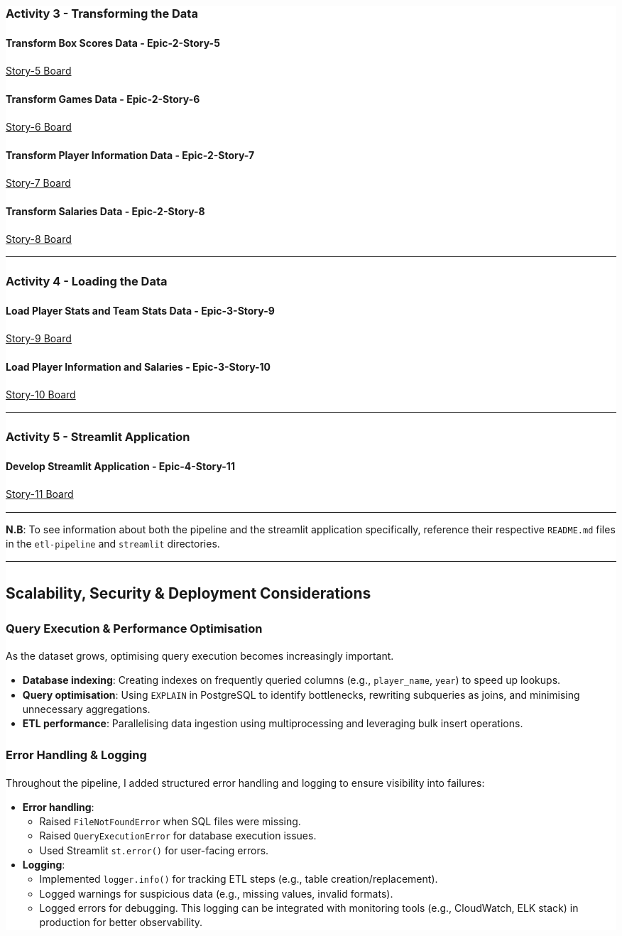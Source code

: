 
### Activity 3 - Transforming the Data
#### Transform Box Scores Data - Epic-2-Story-5
[Story-5 Board](https://github.com/users/AdedoyinAA/projects/10)
#### Transform Games Data - Epic-2-Story-6
[Story-6 Board](https://github.com/users/AdedoyinAA/projects/12)
#### Transform Player Information Data - Epic-2-Story-7
[Story-7 Board](https://github.com/users/AdedoyinAA/projects/16)
#### Transform Salaries Data - Epic-2-Story-8
[Story-8 Board](https://github.com/users/AdedoyinAA/projects/13)

---

### Activity 4 - Loading the Data
#### Load Player Stats and Team Stats Data - Epic-3-Story-9
[Story-9 Board](https://github.com/users/AdedoyinAA/projects/18)
#### Load Player Information and Salaries - Epic-3-Story-10
[Story-10 Board](https://github.com/users/AdedoyinAA/projects/19)

---

### Activity 5 - Streamlit Application
#### Develop Streamlit Application - Epic-4-Story-11
[Story-11 Board](https://github.com/users/AdedoyinAA/projects/20)

---

**N.B**: To see information about both the pipeline and the streamlit application specifically, reference their respective `README.md` files in the `etl-pipeline` and `streamlit` directories.

---

## Scalability, Security & Deployment Considerations
### Query Execution & Performance Optimisation
As the dataset grows, optimising query execution becomes increasingly important.
- **Database indexing**: Creating indexes on frequently queried columns (e.g., `player_name`, `year`) to speed up lookups.
- **Query optimisation**: Using `EXPLAIN` in PostgreSQL to identify bottlenecks, rewriting subqueries as joins, and minimising unnecessary aggregations.
- **ETL performance**: Parallelising data ingestion using multiprocessing and leveraging bulk insert operations.

### Error Handling & Logging
Throughout the pipeline, I added structured error handling and logging to ensure visibility into failures:
- **Error handling**:
    - Raised `FileNotFoundError` when SQL files were missing.
    - Raised `QueryExecutionError` for database execution issues.
    - Used Streamlit `st.error()` for user-facing errors.
- **Logging**:
    - Implemented `logger.info()` for tracking ETL steps (e.g., table creation/replacement).
    - Logged warnings for suspicious data (e.g., missing values, invalid formats).
    - Logged errors for debugging.
This logging can be integrated with monitoring tools (e.g., CloudWatch, ELK stack) in production for better observability.
